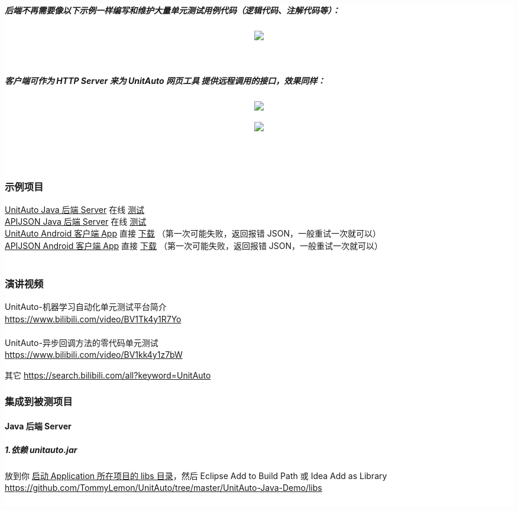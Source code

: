 ##### 后端不再需要像以下示例一样编写和维护大量单元测试用例代码（逻辑代码、注解代码等）：
<p align="center" >
  <a ><img src="https://raw.githubusercontent.com/TommyLemon/StaticResources/master/UnitAuto/UnitAuto-Compare-Code-small.jpg"></a>
</p>
<br />

##### 客户端可作为 HTTP Server 来为 UnitAuto 网页工具 提供远程调用的接口，效果同样：
<p align="center" >
  <a ><img src="https://user-images.githubusercontent.com/5738175/87251324-6b759900-c49d-11ea-8468-aaf26124b7e0.png"></a>
</p>
<p align="center" >
  <a ><img src="https://user-images.githubusercontent.com/5738175/87251395-f5bdfd00-c49d-11ea-809f-3c7330d7b6e1.png"></a>
</p>
<br />
<br />

### 示例项目
[UnitAuto Java 后端 Server](https://github.com/TommyLemon/UnitAuto/tree/master/UnitAuto-Java-Demo)    在线 [测试](http://apijson.cn:8081) <br />
[APIJSON Java 后端 Server](https://github.com/APIJSON/APIJSON-Demo/blob/master/APIJSON-Java-Server/APIJSONBoot)    在线 [测试](http://apijson.cn/unit/) <br />
[UnitAuto Android 客户端 App](https://github.com/TommyLemon/UnitAuto/tree/master/UnitAuto-Android)    直接 [下载](https://github.com/TommyLemon/UnitAuto/releases/download/2.6.0/UnitAutoApp.apk) （第一次可能失败，返回报错 JSON，一般重试一次就可以）<br />
[APIJSON Android 客户端 App](https://github.com/APIJSON/APIJSON-Demo/blob/master/APIJSON-Android/APIJSONTest)    直接 [下载](https://github.com/TommyLemon/UnitAuto/releases/download/2.5.0/APIJSONTest.apk) （第一次可能失败，返回报错 JSON，一般重试一次就可以）
<br />
<br />

### 演讲视频
UnitAuto-机器学习自动化单元测试平台简介 <br />
https://www.bilibili.com/video/BV1Tk4y1R7Yo
<br />
<br />
UnitAuto-异步回调方法的零代码单元测试 <br />
https://www.bilibili.com/video/BV1kk4y1z7bW
<br />

其它
https://search.bilibili.com/all?keyword=UnitAuto
<br />

### 集成到被测项目
#### Java 后端 Server
##### 1.依赖 unitauto.jar 
放到你 [启动 Application 所在项目的 libs 目录](https://github.com/TommyLemon/UnitAuto/tree/master/UnitAuto-Java-Demo/libs)，然后 Eclipse Add to Build Path 或 Idea Add as Library <br />
https://github.com/TommyLemon/UnitAuto/tree/master/UnitAuto-Java-Demo/libs <br />
<br />
